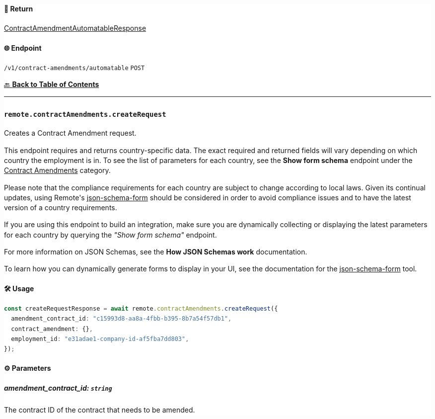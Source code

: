 #### 🔄 Return<a id="🔄-return"></a>

[ContractAmendmentAutomatableResponse](./models/contract-amendment-automatable-response.ts)

#### 🌐 Endpoint<a id="🌐-endpoint"></a>

`/v1/contract-amendments/automatable` `POST`

[🔙 **Back to Table of Contents**](#table-of-contents)

---


### `remote.contractAmendments.createRequest`<a id="remotecontractamendmentscreaterequest"></a>

Creates a Contract Amendment request.

This endpoint requires and returns country-specific data. The exact required and returned fields will
vary depending on which country the employment is in. To see the list of parameters for each country,
see the **Show form schema** endpoint under the [Contract Amendments](https://gateway.remote.com/v1/docs/openapi.html) category.

Please note that the compliance requirements for each country are subject to change according to local
laws. Given its continual updates, using Remote's [json-schema-form](https://remote.com/resources/api/how-json-schemas-work) should be considered in order to avoid
compliance issues and to have the latest version of a country requirements.

If you are using this endpoint to build an integration, make sure you are dynamically collecting or
displaying the latest parameters for each country by querying the _"Show form schema"_ endpoint.

For more information on JSON Schemas, see the **How JSON Schemas work** documentation.

To learn how you can dynamically generate forms to display in your UI, see the documentation for
the [json-schema-form](https://remote.com/resources/api/how-json-schemas-work) tool.



#### 🛠️ Usage<a id="🛠️-usage"></a>

```typescript
const createRequestResponse = await remote.contractAmendments.createRequest({
  amendment_contract_id: "c15993d8-aa8a-4fbb-b395-8b7a54f57db1",
  contract_amendment: {},
  employment_id: "e31adae1-company-id-af5fba7dd803",
});
```

#### ⚙️ Parameters<a id="⚙️-parameters"></a>

##### amendment_contract_id: `string`<a id="amendment_contract_id-string"></a>

The contract ID of the contract that needs to be amended.
